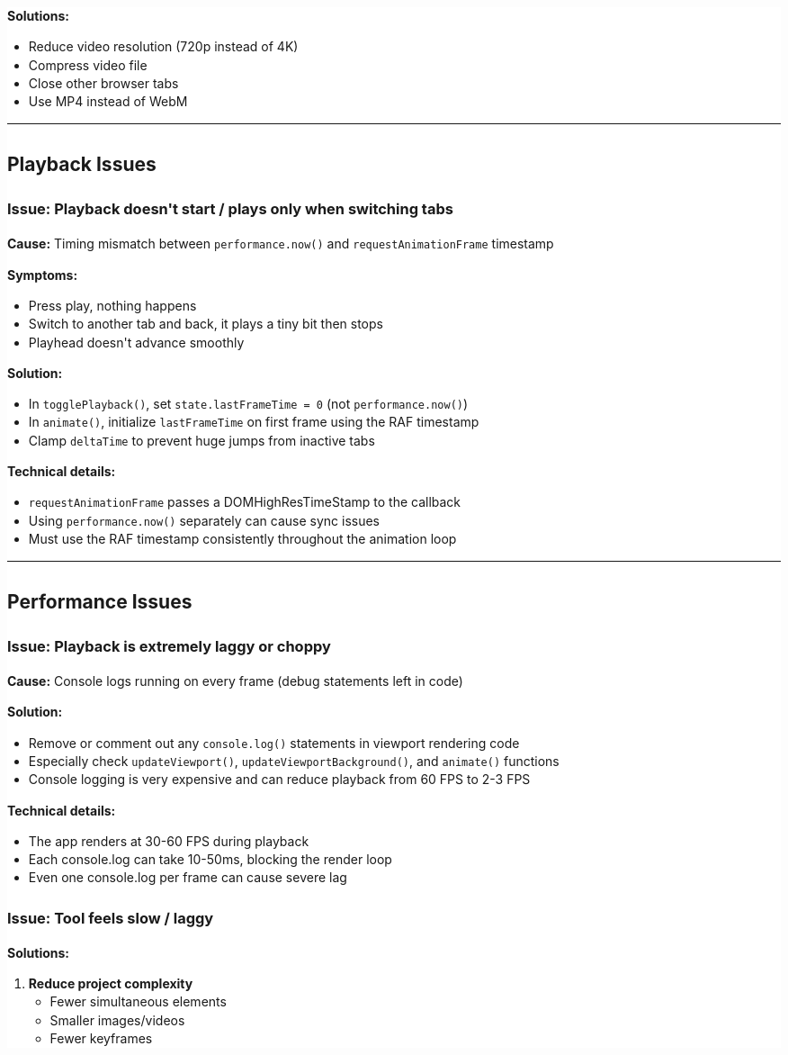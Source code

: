 **Solutions:**
- Reduce video resolution (720p instead of 4K)
- Compress video file
- Close other browser tabs
- Use MP4 instead of WebM

---

## Playback Issues

### Issue: Playback doesn't start / plays only when switching tabs

**Cause:** Timing mismatch between `performance.now()` and `requestAnimationFrame` timestamp

**Symptoms:**
- Press play, nothing happens
- Switch to another tab and back, it plays a tiny bit then stops
- Playhead doesn't advance smoothly

**Solution:**
- In `togglePlayback()`, set `state.lastFrameTime = 0` (not `performance.now()`)
- In `animate()`, initialize `lastFrameTime` on first frame using the RAF timestamp
- Clamp `deltaTime` to prevent huge jumps from inactive tabs

**Technical details:**
- `requestAnimationFrame` passes a DOMHighResTimeStamp to the callback
- Using `performance.now()` separately can cause sync issues
- Must use the RAF timestamp consistently throughout the animation loop

---

## Performance Issues

### Issue: Playback is extremely laggy or choppy

**Cause:** Console logs running on every frame (debug statements left in code)

**Solution:**
- Remove or comment out any `console.log()` statements in viewport rendering code
- Especially check `updateViewport()`, `updateViewportBackground()`, and `animate()` functions
- Console logging is very expensive and can reduce playback from 60 FPS to 2-3 FPS

**Technical details:**
- The app renders at 30-60 FPS during playback
- Each console.log can take 10-50ms, blocking the render loop
- Even one console.log per frame can cause severe lag

### Issue: Tool feels slow / laggy

**Solutions:**

1. **Reduce project complexity**
   - Fewer simultaneous elements
   - Smaller images/videos
   - Fewer keyframes
